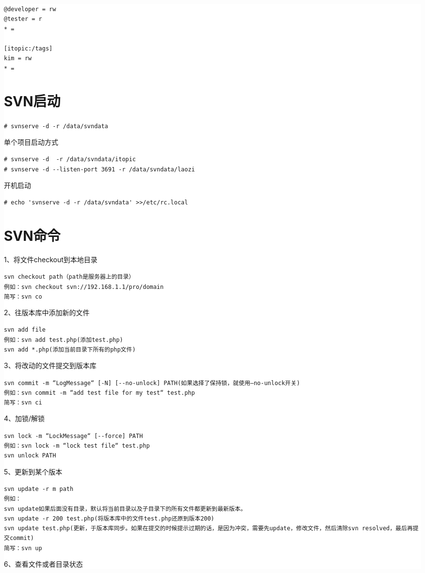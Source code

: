```
@developer = rw
@tester = r
* =
 
[itopic:/tags]
kim = rw
* =
```
# SVN启动
```
# svnserve -d -r /data/svndata
```
单个项目启动方式
```
# svnserve -d  -r /data/svndata/itopic
# svnserve -d --listen-port 3691 -r /data/svndata/laozi
```
开机启动
```
# echo 'svnserve -d -r /data/svndata' >>/etc/rc.local
```
# SVN命令

1、将文件checkout到本地目录
```
svn checkout path（path是服务器上的目录）
例如：svn checkout svn://192.168.1.1/pro/domain
简写：svn co 
```
2、往版本库中添加新的文件
```
svn add file
例如：svn add test.php(添加test.php)
svn add *.php(添加当前目录下所有的php文件) 
```
3、将改动的文件提交到版本库
```
svn commit -m “LogMessage“ [-N] [--no-unlock] PATH(如果选择了保持锁，就使用–no-unlock开关)
例如：svn commit -m “add test file for my test“ test.php
简写：svn ci 
```
4、加锁/解锁
```
svn lock -m “LockMessage“ [--force] PATH
例如：svn lock -m “lock test file“ test.php
svn unlock PATH 
```
5、更新到某个版本
```
svn update -r m path
例如：
svn update如果后面没有目录，默认将当前目录以及子目录下的所有文件都更新到最新版本。
svn update -r 200 test.php(将版本库中的文件test.php还原到版本200)
svn update test.php(更新，于版本库同步。如果在提交的时候提示过期的话，是因为冲突，需要先update，修改文件，然后清除svn resolved，最后再提交commit)
简写：svn up 
```
6、查看文件或者目录状态
